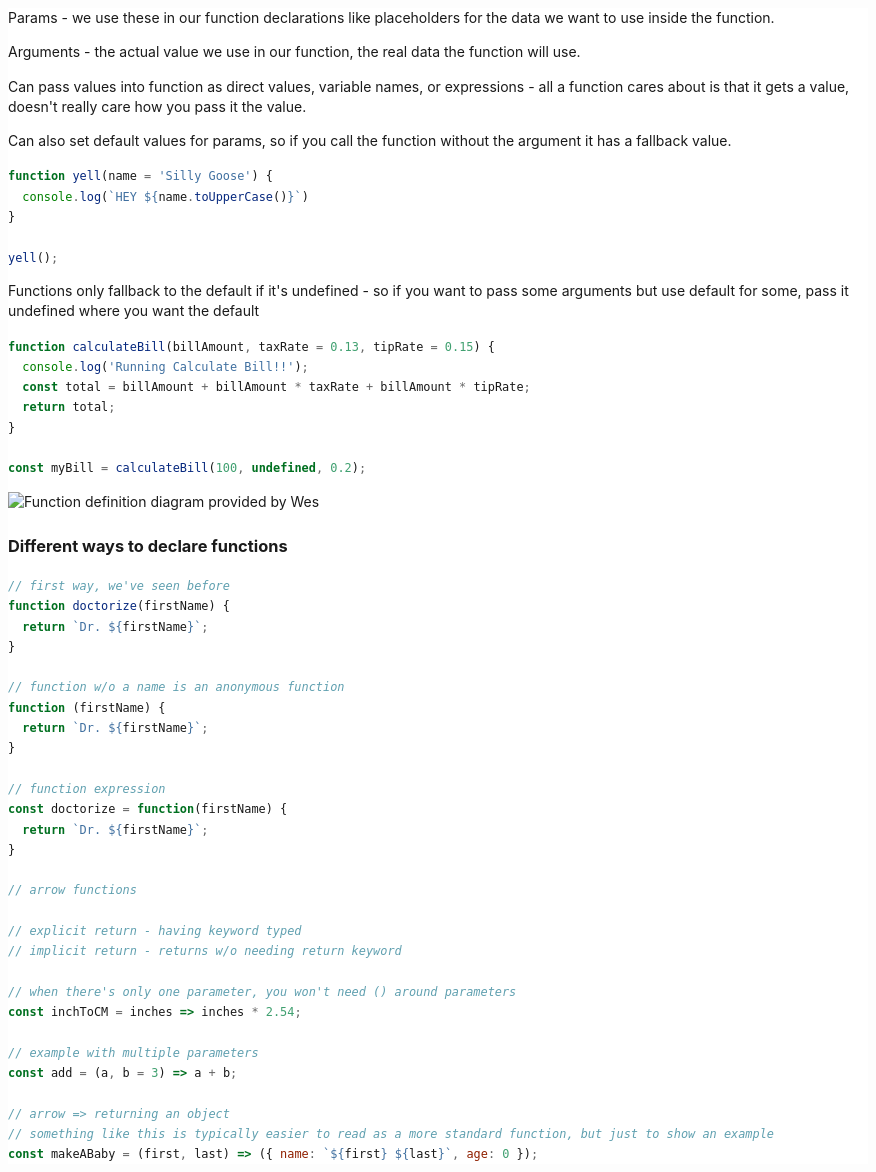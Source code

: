 Params - we use these in our function declarations like placeholders for the data we want to use inside the function.

Arguments - the actual value we use in our function, the real data the function will use.

Can pass values into function as direct values, variable names, or expressions - all a function cares about is that it gets a value, doesn't really care how you pass it the value.

Can also set default values for params, so if you call the function without the argument it has a fallback value.

```js
function yell(name = 'Silly Goose') {
  console.log(`HEY ${name.toUpperCase()}`)
}

yell();
```

Functions only fallback to the default if it's undefined - so if you want to pass some arguments but use default for some, pass it undefined where you want the default

```js
function calculateBill(billAmount, taxRate = 0.13, tipRate = 0.15) {
  console.log('Running Calculate Bill!!');
  const total = billAmount + billAmount * taxRate + billAmount * tipRate;
  return total;
}

const myBill = calculateBill(100, undefined, 0.2);
```

![Function definition diagram provided by Wes](https://github.com/wesbos/beginner-javascript/blob/master/function-definition.jpg)

### Different ways to declare functions

```js
// first way, we've seen before
function doctorize(firstName) {
  return `Dr. ${firstName}`;
}

// function w/o a name is an anonymous function
function (firstName) {
  return `Dr. ${firstName}`;
}

// function expression
const doctorize = function(firstName) {
  return `Dr. ${firstName}`;
}

// arrow functions

// explicit return - having keyword typed
// implicit return - returns w/o needing return keyword

// when there's only one parameter, you won't need () around parameters
const inchToCM = inches => inches * 2.54;

// example with multiple parameters
const add = (a, b = 3) => a + b;

// arrow => returning an object
// something like this is typically easier to read as a more standard function, but just to show an example
const makeABaby = (first, last) => ({ name: `${first} ${last}`, age: 0 });
```
